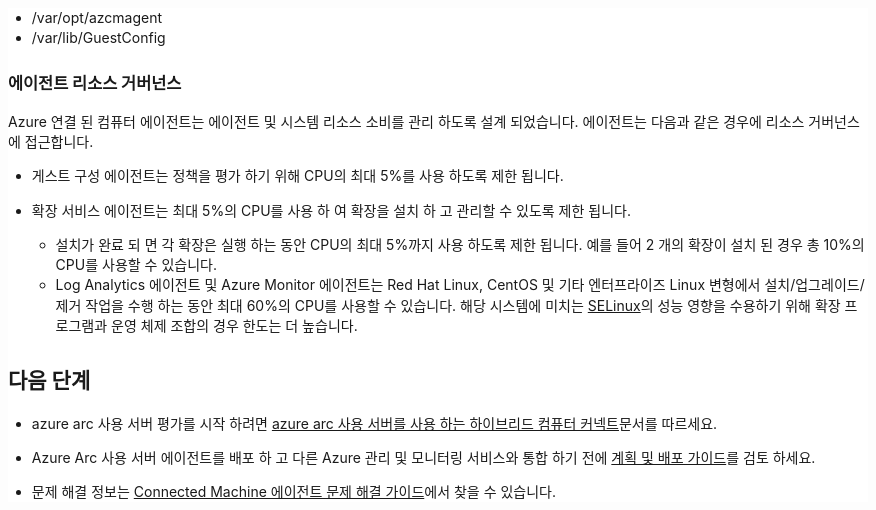   * /var/opt/azcmagent
  * /var/lib/GuestConfig

### <a name="agent-resource-governance"></a>에이전트 리소스 거버넌스

Azure 연결 된 컴퓨터 에이전트는 에이전트 및 시스템 리소스 소비를 관리 하도록 설계 되었습니다. 에이전트는 다음과 같은 경우에 리소스 거버넌스에 접근합니다.

* 게스트 구성 에이전트는 정책을 평가 하기 위해 CPU의 최대 5%를 사용 하도록 제한 됩니다.
* 확장 서비스 에이전트는 최대 5%의 CPU를 사용 하 여 확장을 설치 하 고 관리할 수 있도록 제한 됩니다.

  * 설치가 완료 되 면 각 확장은 실행 하는 동안 CPU의 최대 5%까지 사용 하도록 제한 됩니다. 예를 들어 2 개의 확장이 설치 된 경우 총 10%의 CPU를 사용할 수 있습니다.
  * Log Analytics 에이전트 및 Azure Monitor 에이전트는 Red Hat Linux, CentOS 및 기타 엔터프라이즈 Linux 변형에서 설치/업그레이드/제거 작업을 수행 하는 동안 최대 60%의 CPU를 사용할 수 있습니다. 해당 시스템에 미치는 [SELinux](https://www.redhat.com/en/topics/linux/what-is-selinux)의 성능 영향을 수용하기 위해 확장 프로그램과 운영 체제 조합의 경우 한도는 더 높습니다.

## <a name="next-steps"></a>다음 단계

* azure arc 사용 서버 평가를 시작 하려면 [azure arc 사용 서버를 사용 하는 하이브리드 컴퓨터 커넥트](learn/quick-enable-hybrid-vm.md)문서를 따르세요.

* Azure Arc 사용 서버 에이전트를 배포 하 고 다른 Azure 관리 및 모니터링 서비스와 통합 하기 전에 [계획 및 배포 가이드](plan-at-scale-deployment.md)를 검토 하세요.

* 문제 해결 정보는 [Connected Machine 에이전트 문제 해결 가이드](troubleshoot-agent-onboard.md)에서 찾을 수 있습니다.
